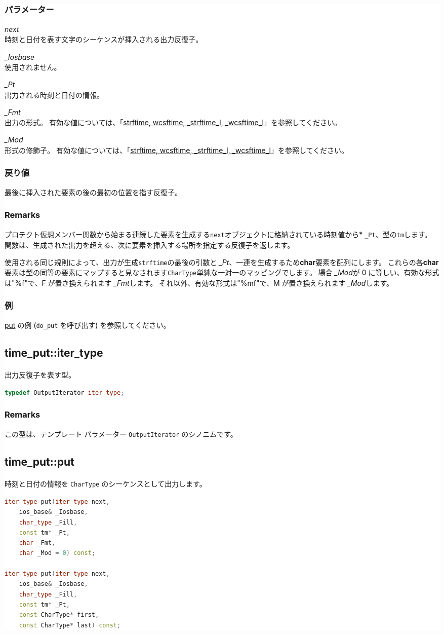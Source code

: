 ### <a name="parameters"></a>パラメーター

*next*<br/>
時刻と日付を表す文字のシーケンスが挿入される出力反復子。

*_Iosbase*<br/>
使用されません。

*_Pt*<br/>
出力される時刻と日付の情報。

*_Fmt*<br/>
出力の形式。 有効な値については、「[strftime, wcsftime, _strftime_l, _wcsftime_l](../c-runtime-library/reference/strftime-wcsftime-strftime-l-wcsftime-l.md)」を参照してください。

*_Mod*<br/>
形式の修飾子。 有効な値については、「[strftime, wcsftime, _strftime_l, _wcsftime_l](../c-runtime-library/reference/strftime-wcsftime-strftime-l-wcsftime-l.md)」を参照してください。

### <a name="return-value"></a>戻り値

最後に挿入された要素の後の最初の位置を指す反復子。

### <a name="remarks"></a>Remarks

プロテクト仮想メンバー関数から始まる連続した要素を生成する`next`オブジェクトに格納されている時刻値から\* `_Pt`、型の`tm`します。 関数は、生成された出力を超える、次に要素を挿入する場所を指定する反復子を返します。

使用される同じ規則によって、出力が生成`strftime`の最後の引数と *_Pt*、一連を生成するため**char**要素を配列にします。 これらの各**char**要素は型の同等の要素にマップすると見なされます`CharType`単純な一対一のマッピングでします。 場合 *_Mod*が 0 に等しい、有効な形式は"%f"で、F が置き換えられます *_Fmt*します。 それ以外、有効な形式は"%mf"で、M が置き換えられます *_Mod*します。

### <a name="example"></a>例

[put](#put) の例 (`do_put` を呼び出す) を参照してください。

## <a name="iter_type"></a>  time_put::iter_type

出力反復子を表す型。

```cpp
typedef OutputIterator iter_type;
```

### <a name="remarks"></a>Remarks

この型は、テンプレート パラメーター `OutputIterator` のシノニムです。

## <a name="put"></a>  time_put::put

時刻と日付の情報を `CharType` のシーケンスとして出力します。

```cpp
iter_type put(iter_type next,
    ios_base& _Iosbase,
    char_type _Fill,
    const tm* _Pt,
    char _Fmt,
    char _Mod = 0) const;

iter_type put(iter_type next,
    ios_base& _Iosbase,
    char_type _Fill,
    const tm* _Pt,
    const CharType* first,
    const CharType* last) const;
```
